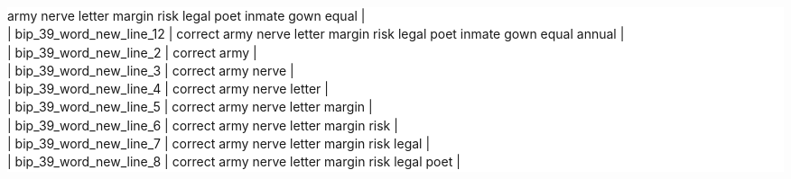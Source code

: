 army
nerve
letter
margin
risk
legal
poet
inmate
gown
equal |  
| bip_39_word_new_line_12 | correct
army
nerve
letter
margin
risk
legal
poet
inmate
gown
equal
annual |  
| bip_39_word_new_line_2 | correct
army |  
| bip_39_word_new_line_3 | correct
army
nerve |  
| bip_39_word_new_line_4 | correct
army
nerve
letter |  
| bip_39_word_new_line_5 | correct
army
nerve
letter
margin |  
| bip_39_word_new_line_6 | correct
army
nerve
letter
margin
risk |  
| bip_39_word_new_line_7 | correct
army
nerve
letter
margin
risk
legal |  
| bip_39_word_new_line_8 | correct
army
nerve
letter
margin
risk
legal
poet |  